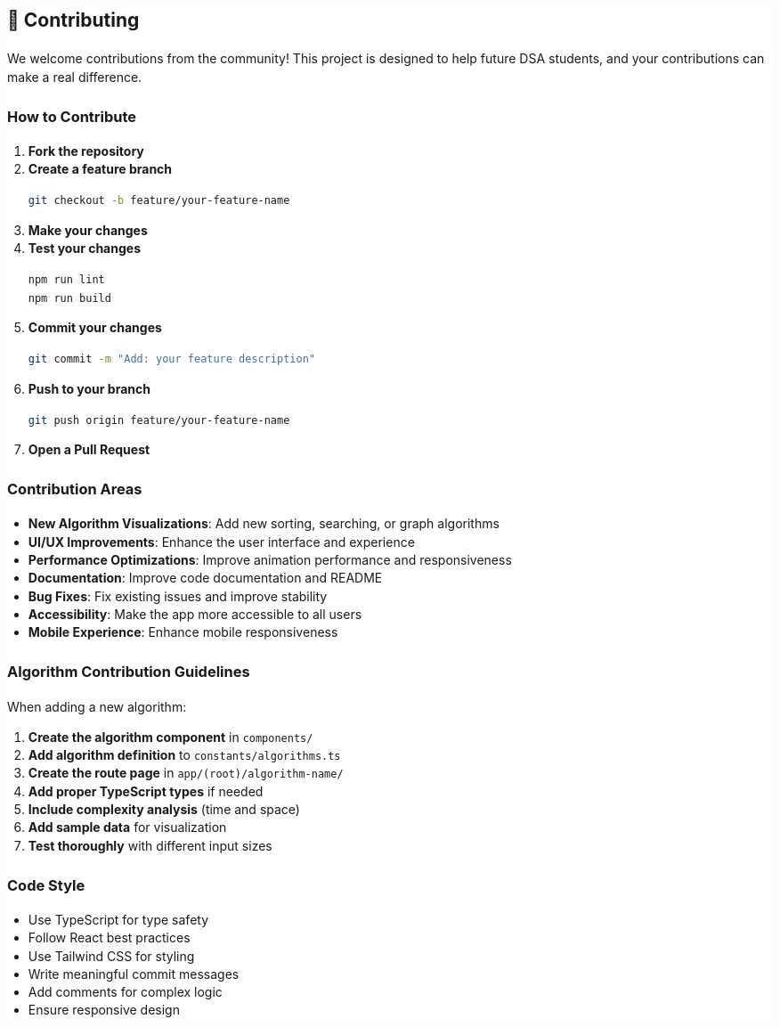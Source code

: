 ## 🤝 Contributing

We welcome contributions from the community! This project is designed to help future DSA students, and your contributions can make a real difference.

### How to Contribute

1. **Fork the repository**
2. **Create a feature branch**
   ```bash
   git checkout -b feature/your-feature-name
   ```
3. **Make your changes**
4. **Test your changes**
   ```bash
   npm run lint
   npm run build
   ```
5. **Commit your changes**
   ```bash
   git commit -m "Add: your feature description"
   ```
6. **Push to your branch**
   ```bash
   git push origin feature/your-feature-name
   ```
7. **Open a Pull Request**

### Contribution Areas

- **New Algorithm Visualizations**: Add new sorting, searching, or graph algorithms
- **UI/UX Improvements**: Enhance the user interface and experience
- **Performance Optimizations**: Improve animation performance and responsiveness
- **Documentation**: Improve code documentation and README
- **Bug Fixes**: Fix existing issues and improve stability
- **Accessibility**: Make the app more accessible to all users
- **Mobile Experience**: Enhance mobile responsiveness

### Algorithm Contribution Guidelines

When adding a new algorithm:

1. **Create the algorithm component** in `components/`
2. **Add algorithm definition** to `constants/algorithms.ts`
3. **Create the route page** in `app/(root)/algorithm-name/`
4. **Add proper TypeScript types** if needed
5. **Include complexity analysis** (time and space)
6. **Add sample data** for visualization
7. **Test thoroughly** with different input sizes

### Code Style

- Use TypeScript for type safety
- Follow React best practices
- Use Tailwind CSS for styling
- Write meaningful commit messages
- Add comments for complex logic
- Ensure responsive design
